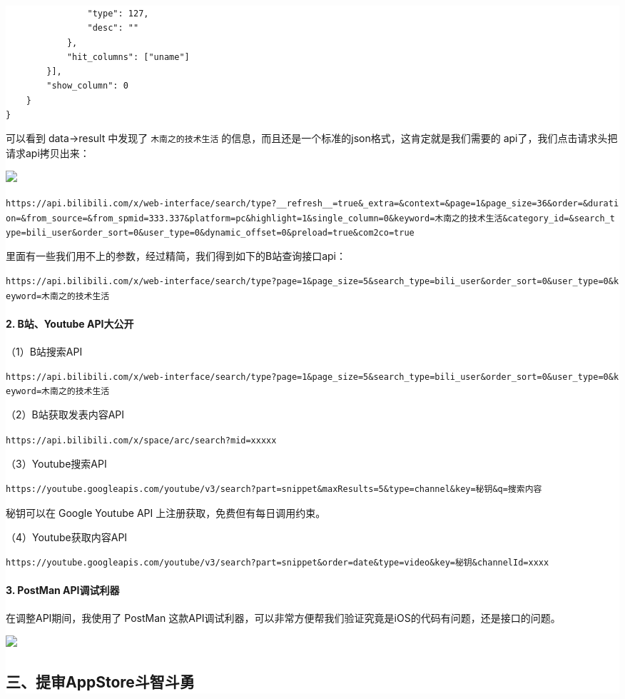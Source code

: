     				"type": 127,
    				"desc": ""
    			},
    			"hit_columns": ["uname"]
    		}],
    		"show_column": 0
    	}
    }
    

可以看到 data->result 中发现了 `木南之的技术生活` 的信息，而且还是一个标准的json格式，这肯定就是我们需要的 api了，我们点击请求头把请求api拷贝出来：

![](https://img2022.cnblogs.com/other/1207730/202204/1207730-20220409212138417-298936006.jpg)

    https://api.bilibili.com/x/web-interface/search/type?__refresh__=true&_extra=&context=&page=1&page_size=36&order=&duration=&from_source=&from_spmid=333.337&platform=pc&highlight=1&single_column=0&keyword=木南之的技术生活&category_id=&search_type=bili_user&order_sort=0&user_type=0&dynamic_offset=0&preload=true&com2co=true
    

里面有一些我们用不上的参数，经过精简，我们得到如下的B站查询接口api：

    https://api.bilibili.com/x/web-interface/search/type?page=1&page_size=5&search_type=bili_user&order_sort=0&user_type=0&keyword=木南之的技术生活
    

#### 2\. B站、Youtube API大公开

（1）B站搜索API

    https://api.bilibili.com/x/web-interface/search/type?page=1&page_size=5&search_type=bili_user&order_sort=0&user_type=0&keyword=木南之的技术生活
    

（2）B站获取发表内容API

    https://api.bilibili.com/x/space/arc/search?mid=xxxxx
    

（3）Youtube搜索API

    https://youtube.googleapis.com/youtube/v3/search?part=snippet&maxResults=5&type=channel&key=秘钥&q=搜索内容
    

秘钥可以在 Google Youtube API 上注册获取，免费但有每日调用约束。

（4）Youtube获取内容API

    https://youtube.googleapis.com/youtube/v3/search?part=snippet&order=date&type=video&key=秘钥&channelId=xxxx
    
    

#### 3\. PostMan API调试利器

在调整API期间，我使用了 PostMan 这款API调试利器，可以非常方便帮我们验证究竟是iOS的代码有问题，还是接口的问题。

![](https://img2022.cnblogs.com/other/1207730/202204/1207730-20220409212139857-480433874.jpg)

三、提审AppStore斗智斗勇
----------------
